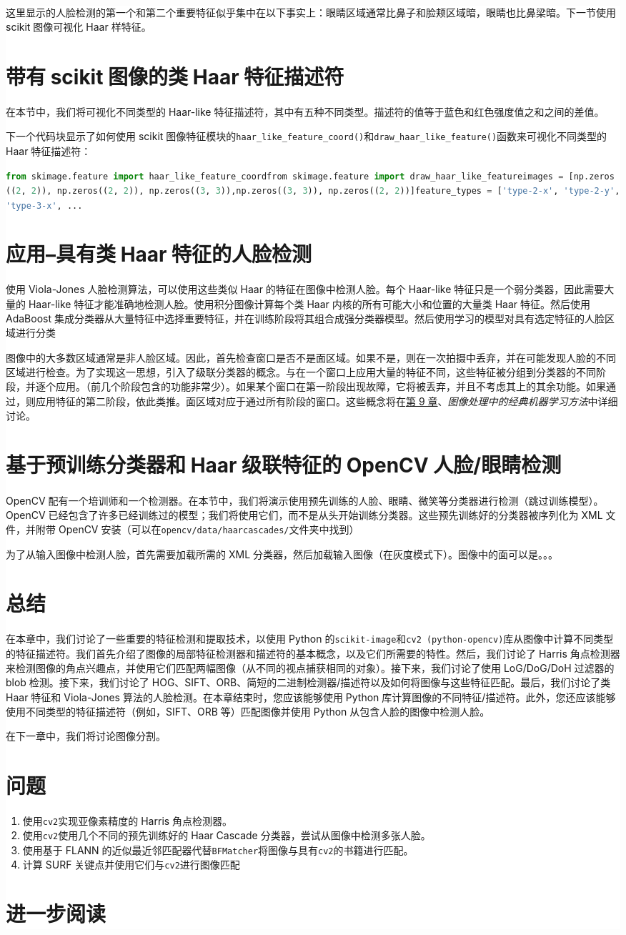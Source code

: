这里显示的人脸检测的第一个和第二个重要特征似乎集中在以下事实上：眼睛区域通常比鼻子和脸颊区域暗，眼睛也比鼻梁暗。下一节使用 scikit 图像可视化 Haar 样特征。

# 带有 scikit 图像的类 Haar 特征描述符

在本节中，我们将可视化不同类型的 Haar-like 特征描述符，其中有五种不同类型。描述符的值等于蓝色和红色强度值之和之间的差值。

下一个代码块显示了如何使用 scikit 图像特征模块的`haar_like_feature_coord()`和`draw_haar_like_feature()`函数来可视化不同类型的 Haar 特征描述符：

```py
from skimage.feature import haar_like_feature_coordfrom skimage.feature import draw_haar_like_featureimages = [np.zeros((2, 2)), np.zeros((2, 2)), np.zeros((3, 3)),np.zeros((3, 3)), np.zeros((2, 2))]feature_types = ['type-2-x', 'type-2-y', 'type-3-x', ...
```

# 应用–具有类 Haar 特征的人脸检测

使用 Viola-Jones 人脸检测算法，可以使用这些类似 Haar 的特征在图像中检测人脸。每个 Haar-like 特征只是一个弱分类器，因此需要大量的 Haar-like 特征才能准确地检测人脸。使用积分图像计算每个类 Haar 内核的所有可能大小和位置的大量类 Haar 特征。然后使用 AdaBoost 集成分类器从大量特征中选择重要特征，并在训练阶段将其组合成强分类器模型。然后使用学习的模型对具有选定特征的人脸区域进行分类

图像中的大多数区域通常是非人脸区域。因此，首先检查窗口是否不是面区域。如果不是，则在一次拍摄中丢弃，并在可能发现人脸的不同区域进行检查。为了实现这一思想，引入了级联分类器的概念。与在一个窗口上应用大量的特征不同，这些特征被分组到分类器的不同阶段，并逐个应用。（前几个阶段包含的功能非常少）。如果某个窗口在第一阶段出现故障，它将被丢弃，并且不考虑其上的其余功能。如果通过，则应用特征的第二阶段，依此类推。面区域对应于通过所有阶段的窗口。这些概念将在[第 9 章](09.html)、*图像处理中的经典机器学习方法*中详细讨论。

# 基于预训练分类器和 Haar 级联特征的 OpenCV 人脸/眼睛检测

OpenCV 配有一个培训师和一个检测器。在本节中，我们将演示使用预先训练的人脸、眼睛、微笑等分类器进行检测（跳过训练模型）。OpenCV 已经包含了许多已经训练过的模型；我们将使用它们，而不是从头开始训练分类器。这些预先训练好的分类器被序列化为 XML 文件，并附带 OpenCV 安装（可以在`opencv/data/haarcascades/`文件夹中找到）

为了从输入图像中检测人脸，首先需要加载所需的 XML 分类器，然后加载输入图像（在灰度模式下）。图像中的面可以是。。。

# 总结

在本章中，我们讨论了一些重要的特征检测和提取技术，以使用 Python 的`scikit-image`和`cv2 (python-opencv)`库从图像中计算不同类型的特征描述符。我们首先介绍了图像的局部特征检测器和描述符的基本概念，以及它们所需要的特性。然后，我们讨论了 Harris 角点检测器来检测图像的角点兴趣点，并使用它们匹配两幅图像（从不同的视点捕获相同的对象）。接下来，我们讨论了使用 LoG/DoG/DoH 过滤器的 blob 检测。接下来，我们讨论了 HOG、SIFT、ORB、简短的二进制检测器/描述符以及如何将图像与这些特征匹配。最后，我们讨论了类 Haar 特征和 Viola-Jones 算法的人脸检测。在本章结束时，您应该能够使用 Python 库计算图像的不同特征/描述符。此外，您还应该能够使用不同类型的特征描述符（例如，SIFT、ORB 等）匹配图像并使用 Python 从包含人脸的图像中检测人脸。

在下一章中，我们将讨论图像分割。

# 问题

1.  使用`cv2`实现亚像素精度的 Harris 角点检测器。
2.  使用`cv2`使用几个不同的预先训练好的 Haar Cascade 分类器，尝试从图像中检测多张人脸。
3.  使用基于 FLANN 的近似最近邻匹配器代替`BFMatcher`将图像与具有`cv2`的书籍进行匹配。
4.  计算 SURF 关键点并使用它们与`cv2`进行图像匹配

# 进一步阅读
